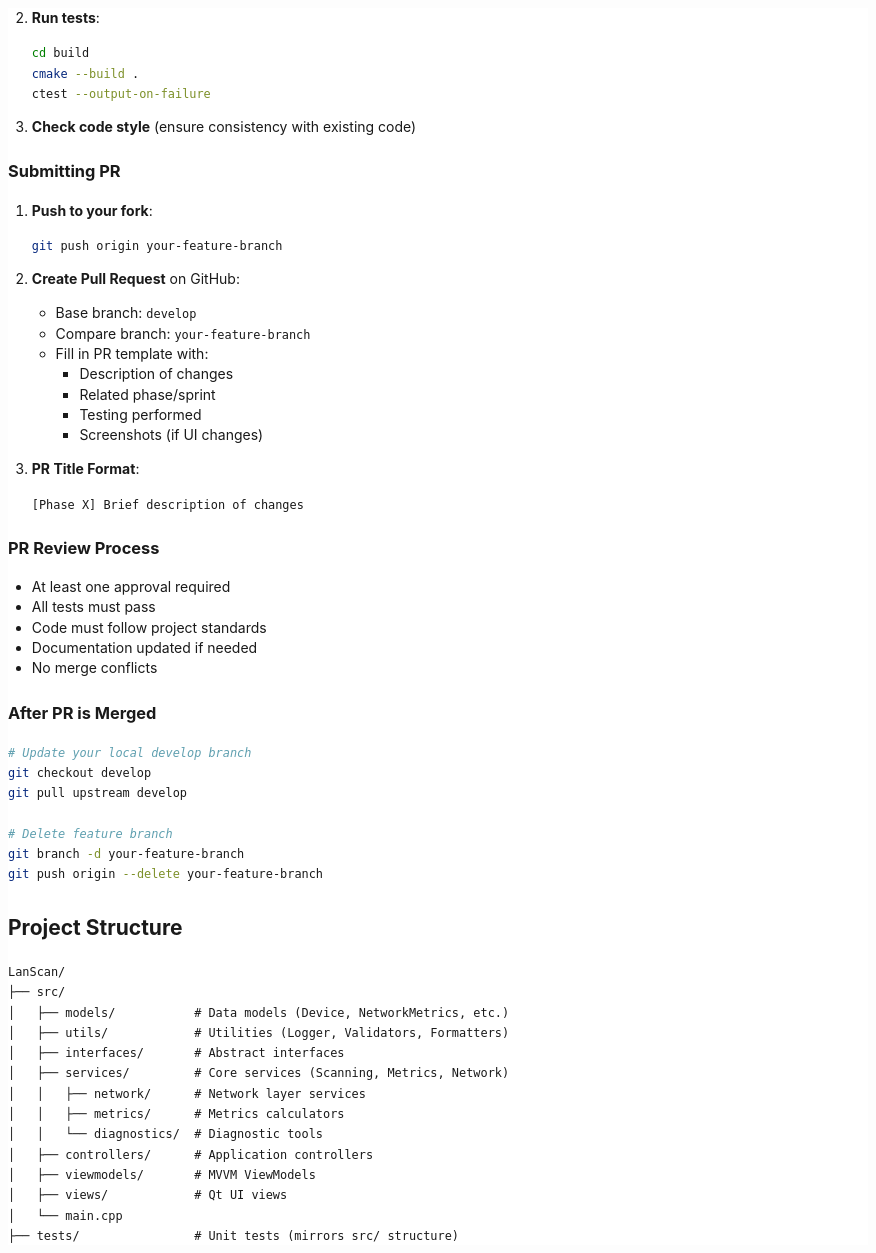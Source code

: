 2. **Run tests**:
   ```bash
   cd build
   cmake --build .
   ctest --output-on-failure
   ```

3. **Check code style** (ensure consistency with existing code)

### Submitting PR

1. **Push to your fork**:
   ```bash
   git push origin your-feature-branch
   ```

2. **Create Pull Request** on GitHub:
   - Base branch: `develop`
   - Compare branch: `your-feature-branch`
   - Fill in PR template with:
     - Description of changes
     - Related phase/sprint
     - Testing performed
     - Screenshots (if UI changes)

3. **PR Title Format**:
   ```
   [Phase X] Brief description of changes
   ```

### PR Review Process

- At least one approval required
- All tests must pass
- Code must follow project standards
- Documentation updated if needed
- No merge conflicts

### After PR is Merged

```bash
# Update your local develop branch
git checkout develop
git pull upstream develop

# Delete feature branch
git branch -d your-feature-branch
git push origin --delete your-feature-branch
```

## Project Structure

```
LanScan/
├── src/
│   ├── models/           # Data models (Device, NetworkMetrics, etc.)
│   ├── utils/            # Utilities (Logger, Validators, Formatters)
│   ├── interfaces/       # Abstract interfaces
│   ├── services/         # Core services (Scanning, Metrics, Network)
│   │   ├── network/      # Network layer services
│   │   ├── metrics/      # Metrics calculators
│   │   └── diagnostics/  # Diagnostic tools
│   ├── controllers/      # Application controllers
│   ├── viewmodels/       # MVVM ViewModels
│   ├── views/            # Qt UI views
│   └── main.cpp
├── tests/                # Unit tests (mirrors src/ structure)
```